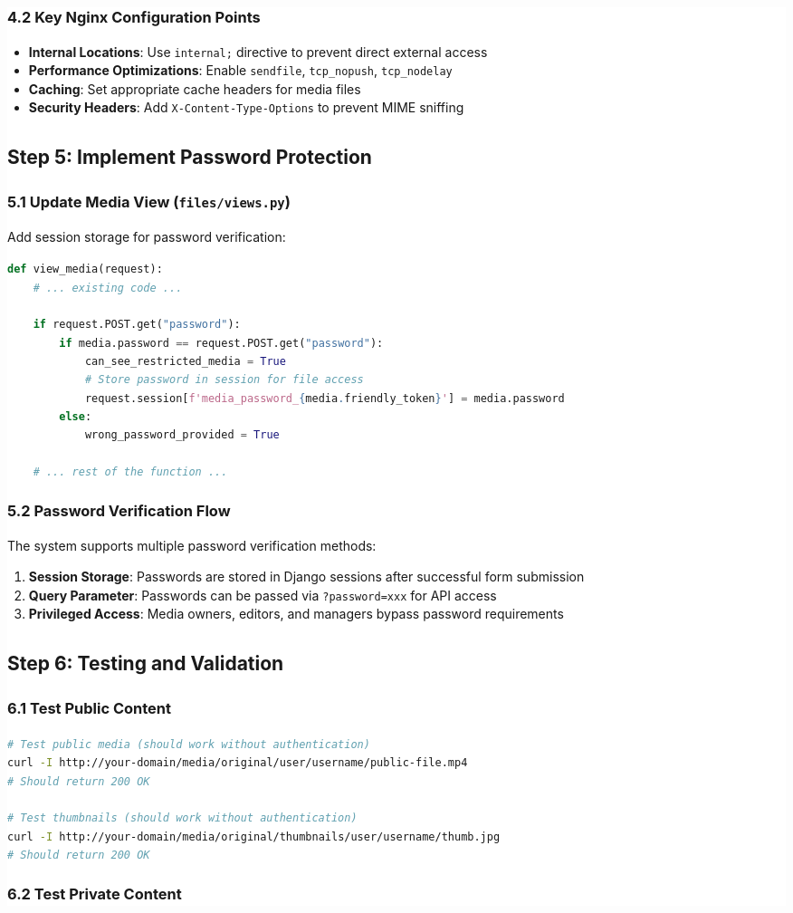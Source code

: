 ### 4.2 Key Nginx Configuration Points

- **Internal Locations**: Use `internal;` directive to prevent direct external access
- **Performance Optimizations**: Enable `sendfile`, `tcp_nopush`, `tcp_nodelay`
- **Caching**: Set appropriate cache headers for media files
- **Security Headers**: Add `X-Content-Type-Options` to prevent MIME sniffing

## Step 5: Implement Password Protection

### 5.1 Update Media View (`files/views.py`)

Add session storage for password verification:

```python
def view_media(request):
    # ... existing code ...

    if request.POST.get("password"):
        if media.password == request.POST.get("password"):
            can_see_restricted_media = True
            # Store password in session for file access
            request.session[f'media_password_{media.friendly_token}'] = media.password
        else:
            wrong_password_provided = True

    # ... rest of the function ...
```

### 5.2 Password Verification Flow

The system supports multiple password verification methods:

1. **Session Storage**: Passwords are stored in Django sessions after successful form submission
2. **Query Parameter**: Passwords can be passed via `?password=xxx` for API access
3. **Privileged Access**: Media owners, editors, and managers bypass password requirements

## Step 6: Testing and Validation

### 6.1 Test Public Content

```bash
# Test public media (should work without authentication)
curl -I http://your-domain/media/original/user/username/public-file.mp4
# Should return 200 OK

# Test thumbnails (should work without authentication)
curl -I http://your-domain/media/original/thumbnails/user/username/thumb.jpg
# Should return 200 OK
```

### 6.2 Test Private Content

